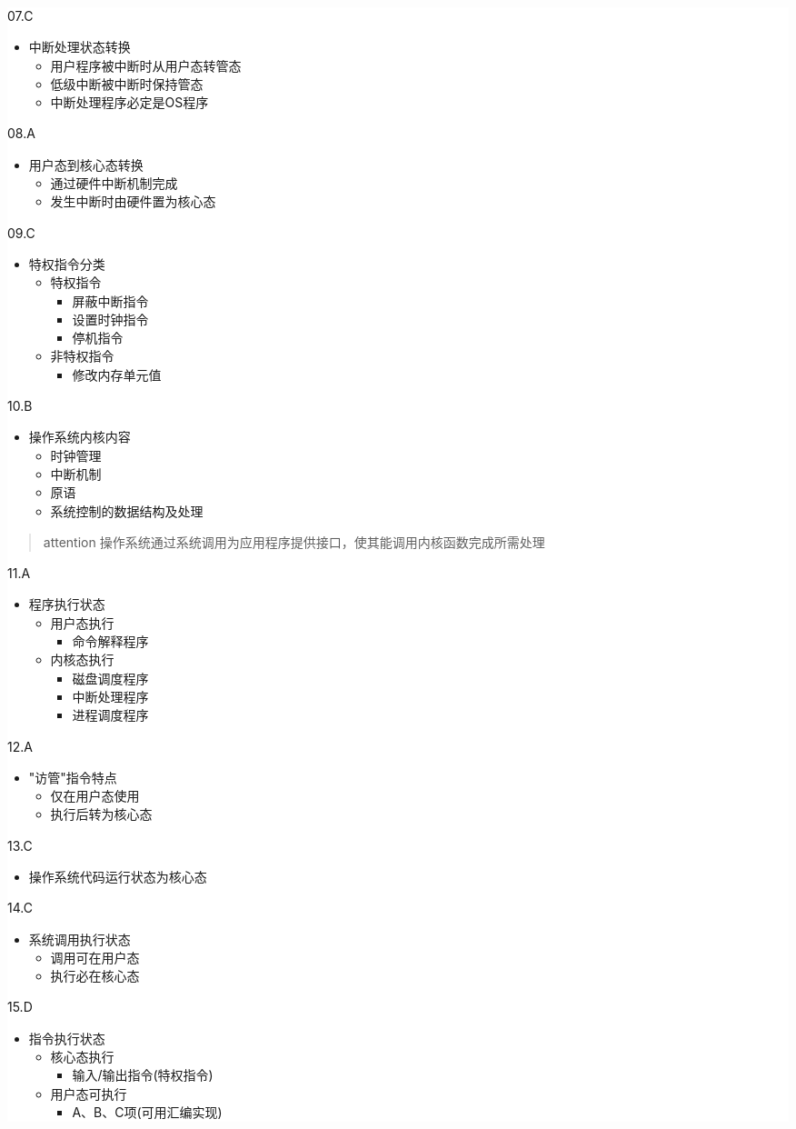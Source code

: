 07.C
- 中断处理状态转换
  - 用户程序被中断时从用户态转管态
  - 低级中断被中断时保持管态
  - 中断处理程序必定是OS程序

08.A
- 用户态到核心态转换
  - 通过硬件中断机制完成
  - 发生中断时由硬件置为核心态

09.C
- 特权指令分类
  - 特权指令
    - 屏蔽中断指令
    - 设置时钟指令
    - 停机指令
  - 非特权指令
    - 修改内存单元值

10.B
- 操作系统内核内容
  - 时钟管理
  - 中断机制
  - 原语
  - 系统控制的数据结构及处理

> attention 
操作系统通过系统调用为应用程序提供接口，使其能调用内核函数完成所需处理

11.A
- 程序执行状态
  - 用户态执行
    - 命令解释程序
  - 内核态执行
    - 磁盘调度程序
    - 中断处理程序
    - 进程调度程序

12.A
- "访管"指令特点
  - 仅在用户态使用
  - 执行后转为核心态

13.C
- 操作系统代码运行状态为核心态

14.C
- 系统调用执行状态
  - 调用可在用户态
  - 执行必在核心态

15.D
- 指令执行状态
  - 核心态执行
    - 输入/输出指令(特权指令)
  - 用户态可执行
    - A、B、C项(可用汇编实现)
